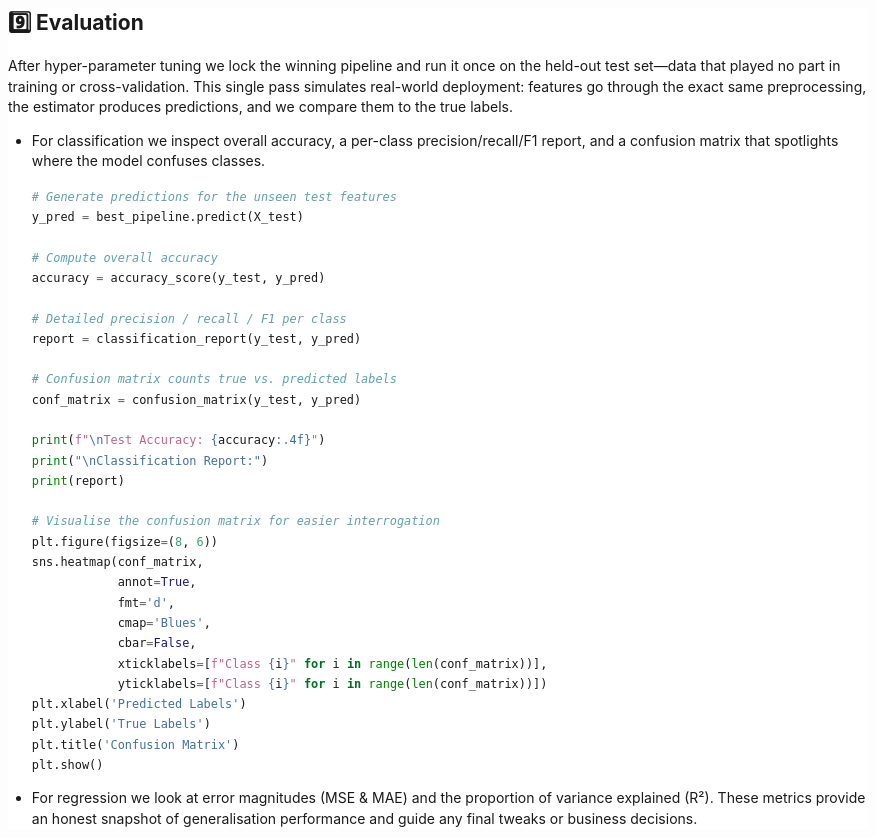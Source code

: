 ## 9️⃣ Evaluation

After hyper-parameter tuning we lock the winning pipeline and run it once on the held-out test set—data that played no part in training or cross-validation. This single pass simulates real-world deployment: features go through the exact same preprocessing, the estimator produces predictions, and we compare them to the true labels.

- For classification we inspect overall accuracy, a per-class precision/recall/F1 report, and a confusion matrix that spotlights where the model confuses classes.

    ```python
    # Generate predictions for the unseen test features
    y_pred = best_pipeline.predict(X_test)

    # Compute overall accuracy
    accuracy = accuracy_score(y_test, y_pred)

    # Detailed precision / recall / F1 per class
    report = classification_report(y_test, y_pred)

    # Confusion matrix counts true vs. predicted labels
    conf_matrix = confusion_matrix(y_test, y_pred)

    print(f"\nTest Accuracy: {accuracy:.4f}")
    print("\nClassification Report:")
    print(report)

    # Visualise the confusion matrix for easier interrogation
    plt.figure(figsize=(8, 6))
    sns.heatmap(conf_matrix,
                annot=True,
                fmt='d',
                cmap='Blues',
                cbar=False,
                xticklabels=[f"Class {i}" for i in range(len(conf_matrix))],
                yticklabels=[f"Class {i}" for i in range(len(conf_matrix))])
    plt.xlabel('Predicted Labels')
    plt.ylabel('True Labels')
    plt.title('Confusion Matrix')
    plt.show()
    ```

- For regression we look at error magnitudes (MSE & MAE) and the proportion of variance explained (R²).
These metrics provide an honest snapshot of generalisation performance and guide any final tweaks or business decisions.
